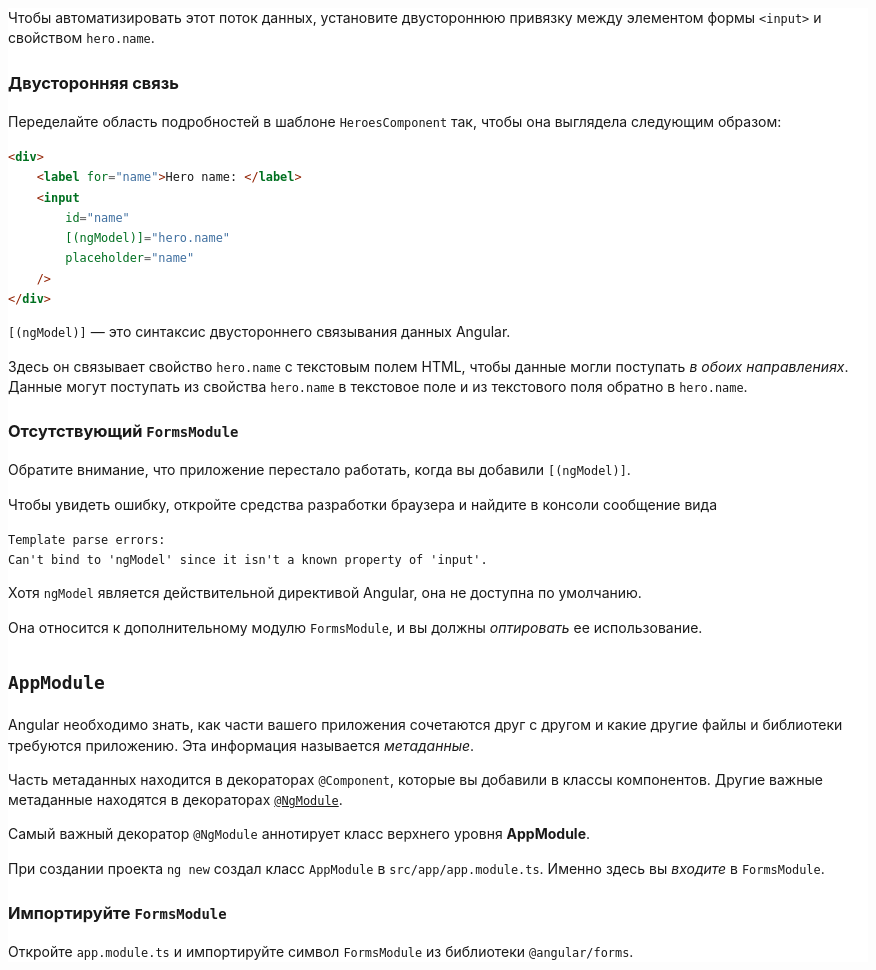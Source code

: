 Чтобы автоматизировать этот поток данных, установите двустороннюю привязку между элементом формы `<input>` и свойством `hero.name`.

### Двусторонняя связь

Переделайте область подробностей в шаблоне `HeroesComponent` так, чтобы она выглядела следующим образом:

```html
<div>
    <label for="name">Hero name: </label>
    <input
        id="name"
        [(ngModel)]="hero.name"
        placeholder="name"
    />
</div>
```

`[(ngModel)]` — это синтаксис двустороннего связывания данных Angular.

Здесь он связывает свойство `hero.name` с текстовым полем HTML, чтобы данные могли поступать _в обоих направлениях_. Данные могут поступать из свойства `hero.name` в текстовое поле и из текстового поля обратно в `hero.name`.

### Отсутствующий `FormsModule`

Обратите внимание, что приложение перестало работать, когда вы добавили `[(ngModel)]`.

Чтобы увидеть ошибку, откройте средства разработки браузера и найдите в консоли сообщение вида

```shell
Template parse errors:
Can't bind to 'ngModel' since it isn't a known property of 'input'.
```

Хотя `ngModel` является действительной директивой Angular, она не доступна по умолчанию.

Она относится к дополнительному модулю `FormsModule`, и вы должны _оптировать_ ее использование.

## `AppModule`

Angular необходимо знать, как части вашего приложения сочетаются друг с другом и какие другие файлы и библиотеки требуются приложению. Эта информация называется _метаданные_.

Часть метаданных находится в декораторах `@Component`, которые вы добавили в классы компонентов. Другие важные метаданные находятся в декораторах [`@NgModule`](ngmodules.md).

Самый важный декоратор `@NgModule` аннотирует класс верхнего уровня **AppModule**.

При создании проекта `ng new` создал класс `AppModule` в `src/app/app.module.ts`. Именно здесь вы _входите_ в `FormsModule`.

### Импортируйте `FormsModule`

Откройте `app.module.ts` и импортируйте символ `FormsModule` из библиотеки `@angular/forms`.
